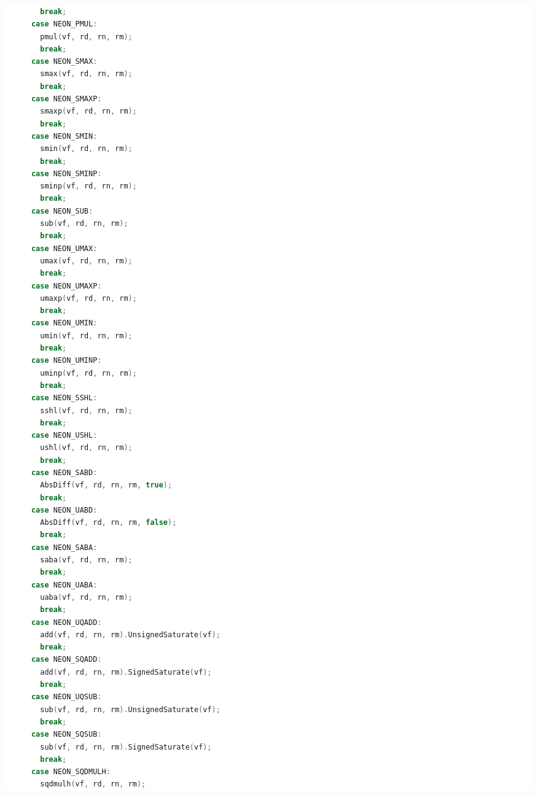 ```cpp
        break;
      case NEON_PMUL:
        pmul(vf, rd, rn, rm);
        break;
      case NEON_SMAX:
        smax(vf, rd, rn, rm);
        break;
      case NEON_SMAXP:
        smaxp(vf, rd, rn, rm);
        break;
      case NEON_SMIN:
        smin(vf, rd, rn, rm);
        break;
      case NEON_SMINP:
        sminp(vf, rd, rn, rm);
        break;
      case NEON_SUB:
        sub(vf, rd, rn, rm);
        break;
      case NEON_UMAX:
        umax(vf, rd, rn, rm);
        break;
      case NEON_UMAXP:
        umaxp(vf, rd, rn, rm);
        break;
      case NEON_UMIN:
        umin(vf, rd, rn, rm);
        break;
      case NEON_UMINP:
        uminp(vf, rd, rn, rm);
        break;
      case NEON_SSHL:
        sshl(vf, rd, rn, rm);
        break;
      case NEON_USHL:
        ushl(vf, rd, rn, rm);
        break;
      case NEON_SABD:
        AbsDiff(vf, rd, rn, rm, true);
        break;
      case NEON_UABD:
        AbsDiff(vf, rd, rn, rm, false);
        break;
      case NEON_SABA:
        saba(vf, rd, rn, rm);
        break;
      case NEON_UABA:
        uaba(vf, rd, rn, rm);
        break;
      case NEON_UQADD:
        add(vf, rd, rn, rm).UnsignedSaturate(vf);
        break;
      case NEON_SQADD:
        add(vf, rd, rn, rm).SignedSaturate(vf);
        break;
      case NEON_UQSUB:
        sub(vf, rd, rn, rm).UnsignedSaturate(vf);
        break;
      case NEON_SQSUB:
        sub(vf, rd, rn, rm).SignedSaturate(vf);
        break;
      case NEON_SQDMULH:
        sqdmulh(vf, rd, rn, rm);
```